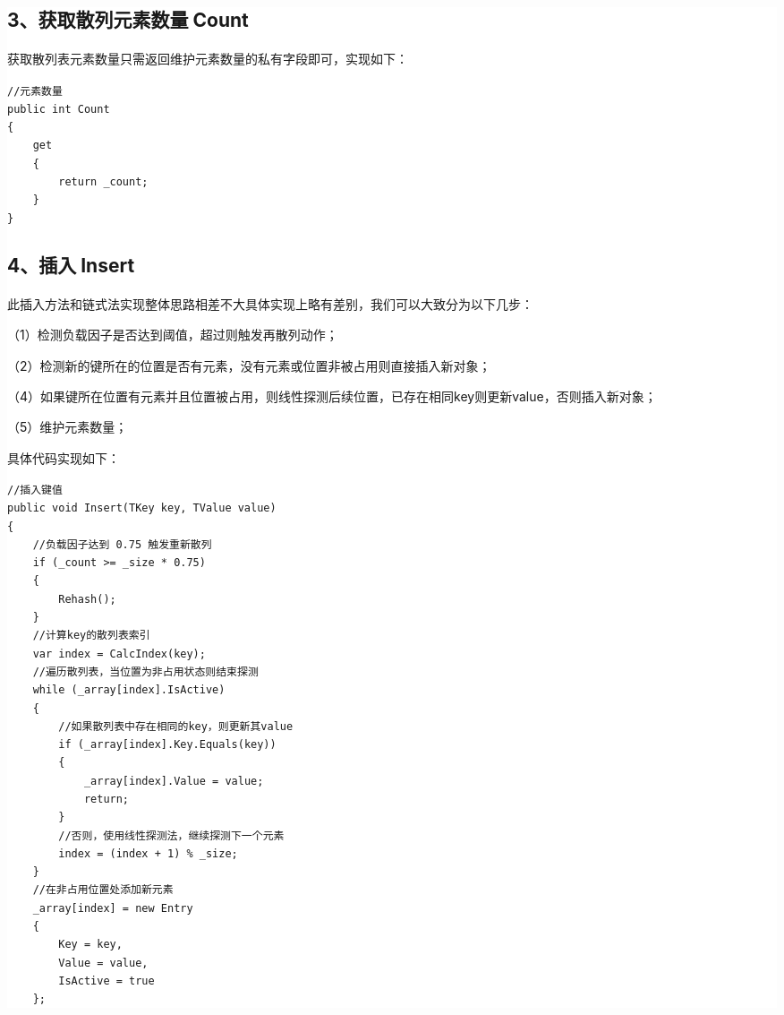 ## 3、获取散列元素数量 Count


获取散列表元素数量只需返回维护元素数量的私有字段即可，实现如下：



```
//元素数量
public int Count
{
    get
    {
        return _count;
    }
}

```

## 4、插入 Insert


此插入方法和链式法实现整体思路相差不大具体实现上略有差别，我们可以大致分为以下几步：


（1）检测负载因子是否达到阈值，超过则触发再散列动作；


（2）检测新的键所在的位置是否有元素，没有元素或位置非被占用则直接插入新对象；


（4）如果键所在位置有元素并且位置被占用，则线性探测后续位置，已存在相同key则更新value，否则插入新对象；


（5）维护元素数量；


具体代码实现如下：



```
//插入键值
public void Insert(TKey key, TValue value)
{
    //负载因子达到 0.75 触发重新散列
    if (_count >= _size * 0.75)
    {
        Rehash();
    }
    //计算key的散列表索引
    var index = CalcIndex(key);
    //遍历散列表，当位置为非占用状态则结束探测
    while (_array[index].IsActive)
    {
        //如果散列表中存在相同的key，则更新其value
        if (_array[index].Key.Equals(key))
        {
            _array[index].Value = value;
            return;
        }
        //否则，使用线性探测法，继续探测下一个元素
        index = (index + 1) % _size;
    }
    //在非占用位置处添加新元素
    _array[index] = new Entry
    {
        Key = key,
        Value = value,
        IsActive = true
    };
```